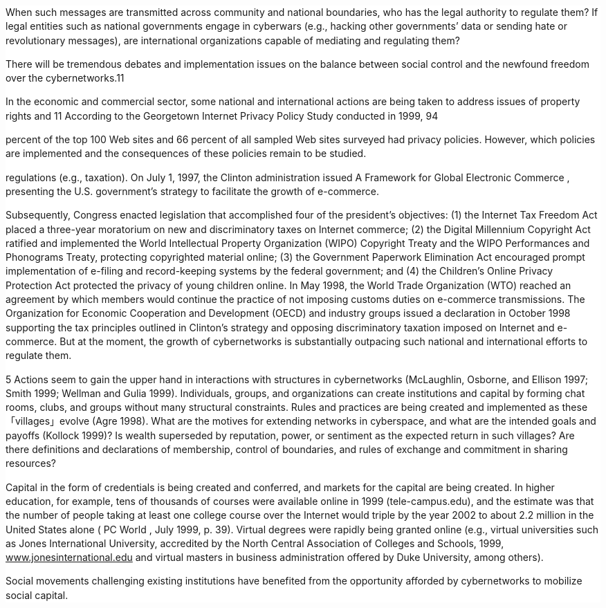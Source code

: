 When such messages are transmitted across community and national boundaries, who has the legal authority to regulate them? If legal entities such as national governments engage in cyberwars (e.g., hacking other governments’ data or sending hate or revolutionary messages), are international organizations capable of mediating and regulating them?

There will be tremendous debates and implementation issues on the balance between social control and the newfound freedom over the cybernetworks.11

In the economic and commercial sector, some national and international actions are being taken to address issues of property rights and 11 According to the Georgetown Internet Privacy Policy Study conducted in 1999, 94

percent of the top 100 Web sites and 66 percent of all sampled Web sites surveyed had privacy policies. However, which policies are implemented and the consequences of these policies remain to be studied.

regulations (e.g., taxation). On July 1, 1997, the Clinton administration issued A Framework for Global Electronic Commerce , presenting the U.S. government’s strategy to facilitate the growth of e-commerce.

Subsequently, Congress enacted legislation that accomplished four of the president’s objectives: (1) the Internet Tax Freedom Act placed a three-year moratorium on new and discriminatory taxes on Internet commerce; (2) the Digital Millennium Copyright Act ratified and implemented the World Intellectual Property Organization (WIPO) Copyright Treaty and the WIPO Performances and Phonograms Treaty, protecting copyrighted material online; (3) the Government Paperwork Elimination Act encouraged prompt implementation of e-filing and record-keeping systems by the federal government; and (4) the Children’s Online Privacy Protection Act protected the privacy of young children online. In May 1998, the World Trade Organization (WTO) reached an agreement by which members would continue the practice of not imposing customs duties on e-commerce transmissions. The Organization for Economic Cooperation and Development (OECD) and industry groups issued a declaration in October 1998 supporting the tax principles outlined in Clinton’s strategy and opposing discriminatory taxation imposed on Internet and e-commerce. But at the moment, the growth of cybernetworks is substantially outpacing such national and international efforts to regulate them.

5 Actions seem to gain the upper hand in interactions with structures in cybernetworks (McLaughlin, Osborne, and Ellison 1997; Smith 1999; Wellman and Gulia 1999). Individuals, groups, and organizations can create institutions and capital by forming chat rooms, clubs, and groups without many structural constraints. Rules and practices are being created and implemented as these「villages」evolve (Agre 1998). What are the motives for extending networks in cyberspace, and what are the intended goals and payoffs (Kollock 1999)? Is wealth superseded by reputation, power, or sentiment as the expected return in such villages? Are there definitions and declarations of membership, control of boundaries, and rules of exchange and commitment in sharing resources?

Capital in the form of credentials is being created and conferred, and markets for the capital are being created. In higher education, for example, tens of thousands of courses were available online in 1999 (tele-campus.edu), and the estimate was that the number of people taking at least one college course over the Internet would triple by the year 2002 to about 2.2 million in the United States alone ( PC World , July 1999, p. 39). Virtual degrees were rapidly being granted online (e.g., virtual universities such as Jones International University, accredited by the North Central Association of Colleges and Schools, 1999, www.jonesinternational.edu and virtual masters in business administration offered by Duke University, among others).

Social movements challenging existing institutions have benefited from the opportunity afforded by cybernetworks to mobilize social capital.
